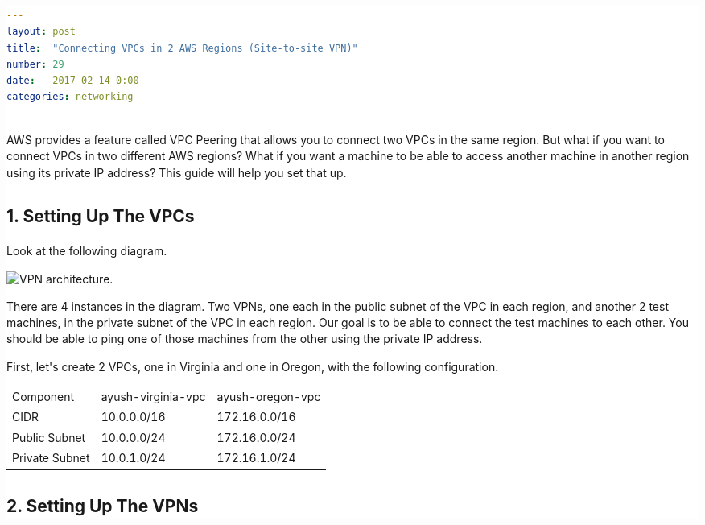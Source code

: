 ```yaml
---
layout: post
title:  "Connecting VPCs in 2 AWS Regions (Site-to-site VPN)"
number: 29
date:   2017-02-14 0:00
categories: networking
---
```

AWS provides a feature called VPC Peering that allows you to connect two VPCs in the same region. But what if you want to connect VPCs in two different AWS regions?  What if you want a machine to be able to access another machine in another region using its private IP address? This guide will help you set that up.

## 1. Setting Up The VPCs
Look at the following diagram.

<img src="{{ site.images-path | prepend: site.baseurl | prepend: site.url }}vpn-architecture-diagram.jpg" width="700" height="385" alt="VPN architecture.">

There are 4 instances in the diagram. Two VPNs, one each in the public subnet of the VPC in each region, and another 2 test machines, in the private subnet of the VPC in each region. Our goal is to be able to connect the test machines to each other. You should be able to ping one of those machines from the other using the private IP address.

First, let's create 2 VPCs, one in Virginia and one in Oregon, with the following configuration.

<table class="mytable">
    <tr>
        <td>Component</td>
        <td>ayush-virginia-vpc</td>
        <td>ayush-oregon-vpc</td>
    </tr>
    <tr>
        <td>CIDR</td>
        <td>10.0.0.0/16</td>
        <td>172.16.0.0/16</td>
    </tr>
    <tr>
        <td>Public Subnet</td>
        <td>10.0.0.0/24</td>
        <td>172.16.0.0/24</td>
    </tr>
    <tr>
        <td>Private Subnet</td>
        <td>10.0.1.0/24</td>
        <td>172.16.1.0/24</td>
    </tr>
</table>

## 2. Setting Up The VPNs
